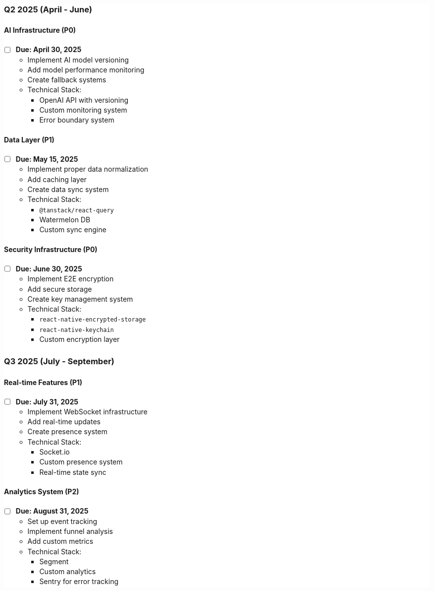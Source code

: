 ### Q2 2025 (April - June)

#### AI Infrastructure (P0)
- [ ] **Due: April 30, 2025**
  - Implement AI model versioning
  - Add model performance monitoring
  - Create fallback systems
  - Technical Stack:
    - OpenAI API with versioning
    - Custom monitoring system
    - Error boundary system

#### Data Layer (P1)
- [ ] **Due: May 15, 2025**
  - Implement proper data normalization
  - Add caching layer
  - Create data sync system
  - Technical Stack:
    - `@tanstack/react-query`
    - Watermelon DB
    - Custom sync engine

#### Security Infrastructure (P0)
- [ ] **Due: June 30, 2025**
  - Implement E2E encryption
  - Add secure storage
  - Create key management system
  - Technical Stack:
    - `react-native-encrypted-storage`
    - `react-native-keychain`
    - Custom encryption layer

### Q3 2025 (July - September)

#### Real-time Features (P1)
- [ ] **Due: July 31, 2025**
  - Implement WebSocket infrastructure
  - Add real-time updates
  - Create presence system
  - Technical Stack:
    - Socket.io
    - Custom presence system
    - Real-time state sync

#### Analytics System (P2)
- [ ] **Due: August 31, 2025**
  - Set up event tracking
  - Implement funnel analysis
  - Add custom metrics
  - Technical Stack:
    - Segment
    - Custom analytics
    - Sentry for error tracking
